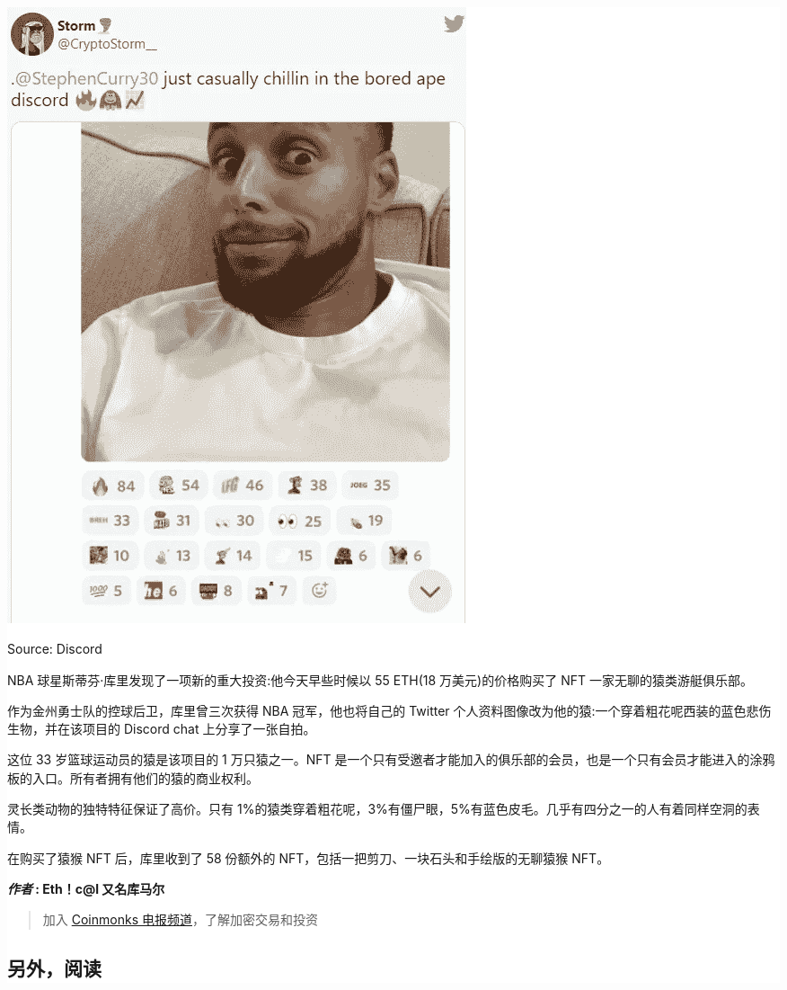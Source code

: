 ![](img/061f3141b81791bfd9f5203a376d6da0.png)

Source: Discord

NBA 球星斯蒂芬·库里发现了一项新的重大投资:他今天早些时候以 55 ETH(18 万美元)的价格购买了 NFT 一家无聊的猿类游艇俱乐部。

作为金州勇士队的控球后卫，库里曾三次获得 NBA 冠军，他也将自己的 Twitter 个人资料图像改为他的猿:一个穿着粗花呢西装的蓝色悲伤生物，并在该项目的 Discord chat 上分享了一张自拍。

这位 33 岁篮球运动员的猿是该项目的 1 万只猿之一。NFT 是一个只有受邀者才能加入的俱乐部的会员，也是一个只有会员才能进入的涂鸦板的入口。所有者拥有他们的猿的商业权利。

灵长类动物的独特特征保证了高价。只有 1%的猿类穿着粗花呢，3%有僵尸眼，5%有蓝色皮毛。几乎有四分之一的人有着同样空洞的表情。

在购买了猿猴 NFT 后，库里收到了 58 份额外的 NFT，包括一把剪刀、一块石头和手绘版的无聊猿猴 NFT。

***作者* : Eth！c@l 又名库马尔**

> 加入 [Coinmonks 电报频道](https://t.me/coincodecap)，了解加密交易和投资

## 另外，阅读
